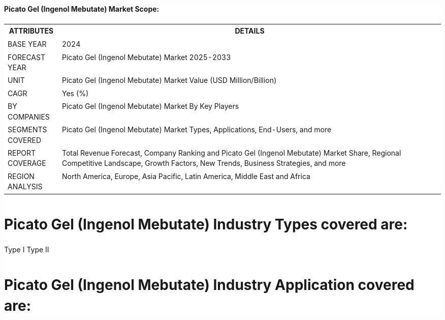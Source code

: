 <h4>Picato Gel (Ingenol Mebutate) Market Scope:</h4>
<table>
<tr>
<th>ATTRIBUTES</th>
<th>DETAILS</th>
</tr>
<tr>
<td>BASE YEAR</td>
<td>2024</td>
</tr>
<tr>
<td>FORECAST YEAR</td>
<td>Picato Gel (Ingenol Mebutate) Market 2025-2033</td>
</tr>
<tr>
<td>UNIT</td>
<td>Picato Gel (Ingenol Mebutate) Market Value (USD Million/Billion)</td>
<tr>
<td>CAGR</td>
<td>Yes (%)</td>
</tr>
</tr>
<tr>
<td>BY COMPANIES</td>
<td>Picato Gel (Ingenol Mebutate) Market By Key Players</td>
</tr>
<tr>
<td>SEGMENTS COVERED</td>
<td>Picato Gel (Ingenol Mebutate) Market Types, Applications, End-Users, and more</td>
</tr>
<tr>
<td>REPORT COVERAGE</td>
<td>Total Revenue Forecast, Company Ranking and Picato Gel (Ingenol Mebutate) Market Share, Regional Competitive Landscape, Growth Factors, New Trends, Business Strategies, and more</td>
</tr>
<tr>
<td>REGION ANALYSIS</td>
<td>North America, Europe, Asia Pacific, Latin America, Middle East and Africa</td>
</tr>
</table>

# <strong>Picato Gel (Ingenol Mebutate) Industry Types covered are:</strong>

Type I
    Type II

# <strong>Picato Gel (Ingenol Mebutate) Industry Application covered are:</strong>
